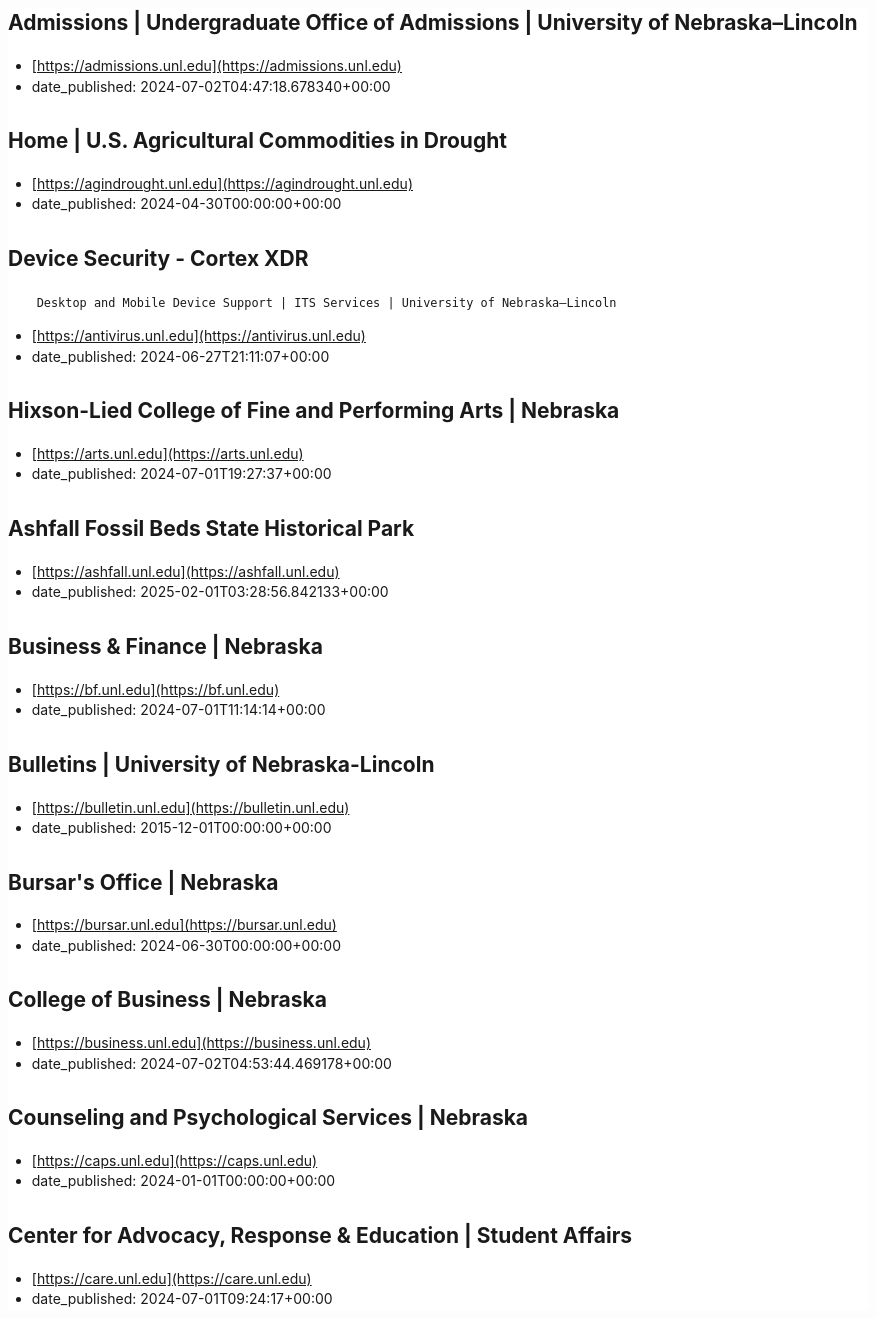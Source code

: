 ## Admissions | Undergraduate Office of Admissions | University of Nebraska–Lincoln
 - [https://admissions.unl.edu](https://admissions.unl.edu)
 - date_published: 2024-07-02T04:47:18.678340+00:00

 ## Home | U.S. Agricultural Commodities in Drought
 - [https://agindrought.unl.edu](https://agindrought.unl.edu)
 - date_published: 2024-04-30T00:00:00+00:00

 ## Device Security - Cortex XDR 
        Desktop and Mobile Device Support | ITS Services | University of Nebraska–Lincoln
 - [https://antivirus.unl.edu](https://antivirus.unl.edu)
 - date_published: 2024-06-27T21:11:07+00:00

 ## Hixson-Lied College of Fine and Performing Arts | Nebraska
 - [https://arts.unl.edu](https://arts.unl.edu)
 - date_published: 2024-07-01T19:27:37+00:00

 ## Ashfall Fossil Beds State Historical Park
 - [https://ashfall.unl.edu](https://ashfall.unl.edu)
 - date_published: 2025-02-01T03:28:56.842133+00:00

 ## Business & Finance | Nebraska
 - [https://bf.unl.edu](https://bf.unl.edu)
 - date_published: 2024-07-01T11:14:14+00:00

 ## Bulletins | University of Nebraska-Lincoln
 - [https://bulletin.unl.edu](https://bulletin.unl.edu)
 - date_published: 2015-12-01T00:00:00+00:00

 ## Bursar's Office | Nebraska
 - [https://bursar.unl.edu](https://bursar.unl.edu)
 - date_published: 2024-06-30T00:00:00+00:00

 ## College of Business | Nebraska
 - [https://business.unl.edu](https://business.unl.edu)
 - date_published: 2024-07-02T04:53:44.469178+00:00

 ## Counseling and Psychological Services | Nebraska
 - [https://caps.unl.edu](https://caps.unl.edu)
 - date_published: 2024-01-01T00:00:00+00:00

 ## Center for Advocacy, Response & Education | Student Affairs
 - [https://care.unl.edu](https://care.unl.edu)
 - date_published: 2024-07-01T09:24:17+00:00
